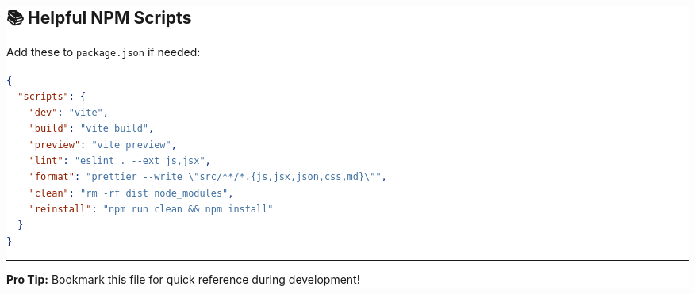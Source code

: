 ## 📚 Helpful NPM Scripts

Add these to `package.json` if needed:

```json
{
  "scripts": {
    "dev": "vite",
    "build": "vite build",
    "preview": "vite preview",
    "lint": "eslint . --ext js,jsx",
    "format": "prettier --write \"src/**/*.{js,jsx,json,css,md}\"",
    "clean": "rm -rf dist node_modules",
    "reinstall": "npm run clean && npm install"
  }
}
```

---

**Pro Tip:** Bookmark this file for quick reference during development!
